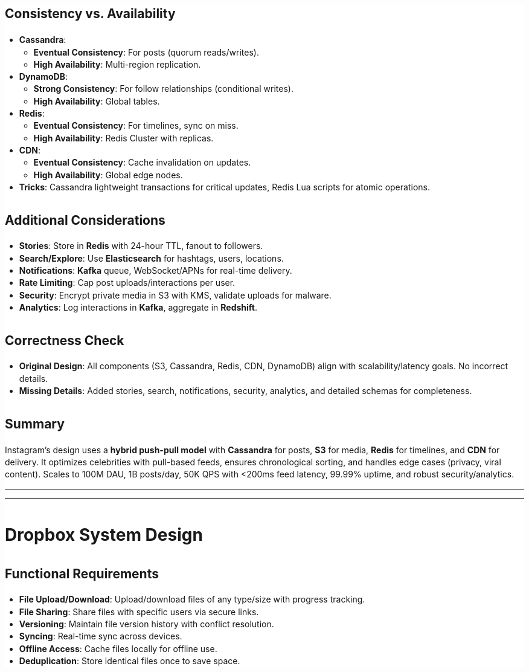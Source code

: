 ## Consistency vs. Availability
- **Cassandra**: 
  - **Eventual Consistency**: For posts (quorum reads/writes).
  - **High Availability**: Multi-region replication.
- **DynamoDB**: 
  - **Strong Consistency**: For follow relationships (conditional writes).
  - **High Availability**: Global tables.
- **Redis**: 
  - **Eventual Consistency**: For timelines, sync on miss.
  - **High Availability**: Redis Cluster with replicas.
- **CDN**: 
  - **Eventual Consistency**: Cache invalidation on updates.
  - **High Availability**: Global edge nodes.
- **Tricks**: Cassandra lightweight transactions for critical updates, Redis Lua scripts for atomic operations.

## Additional Considerations
- **Stories**: Store in **Redis** with 24-hour TTL, fanout to followers.
- **Search/Explore**: Use **Elasticsearch** for hashtags, users, locations.
- **Notifications**: **Kafka** queue, WebSocket/APNs for real-time delivery.
- **Rate Limiting**: Cap post uploads/interactions per user.
- **Security**: Encrypt private media in S3 with KMS, validate uploads for malware.
- **Analytics**: Log interactions in **Kafka**, aggregate in **Redshift**.

## Correctness Check
- **Original Design**: All components (S3, Cassandra, Redis, CDN, DynamoDB) align with scalability/latency goals. No incorrect details.
- **Missing Details**: Added stories, search, notifications, security, analytics, and detailed schemas for completeness.

## Summary
Instagram’s design uses a **hybrid push-pull model** with **Cassandra** for posts, **S3** for media, **Redis** for timelines, and **CDN** for delivery. It optimizes celebrities with pull-based feeds, ensures chronological sorting, and handles edge cases (privacy, viral content). Scales to 100M DAU, 1B posts/day, 50K QPS with <200ms feed latency, 99.99% uptime, and robust security/analytics.

---
---


# Dropbox System Design

## Functional Requirements
- **File Upload/Download**: Upload/download files of any type/size with progress tracking.
- **File Sharing**: Share files with specific users via secure links.
- **Versioning**: Maintain file version history with conflict resolution.
- **Syncing**: Real-time sync across devices.
- **Offline Access**: Cache files locally for offline use.
- **Deduplication**: Store identical files once to save space.
